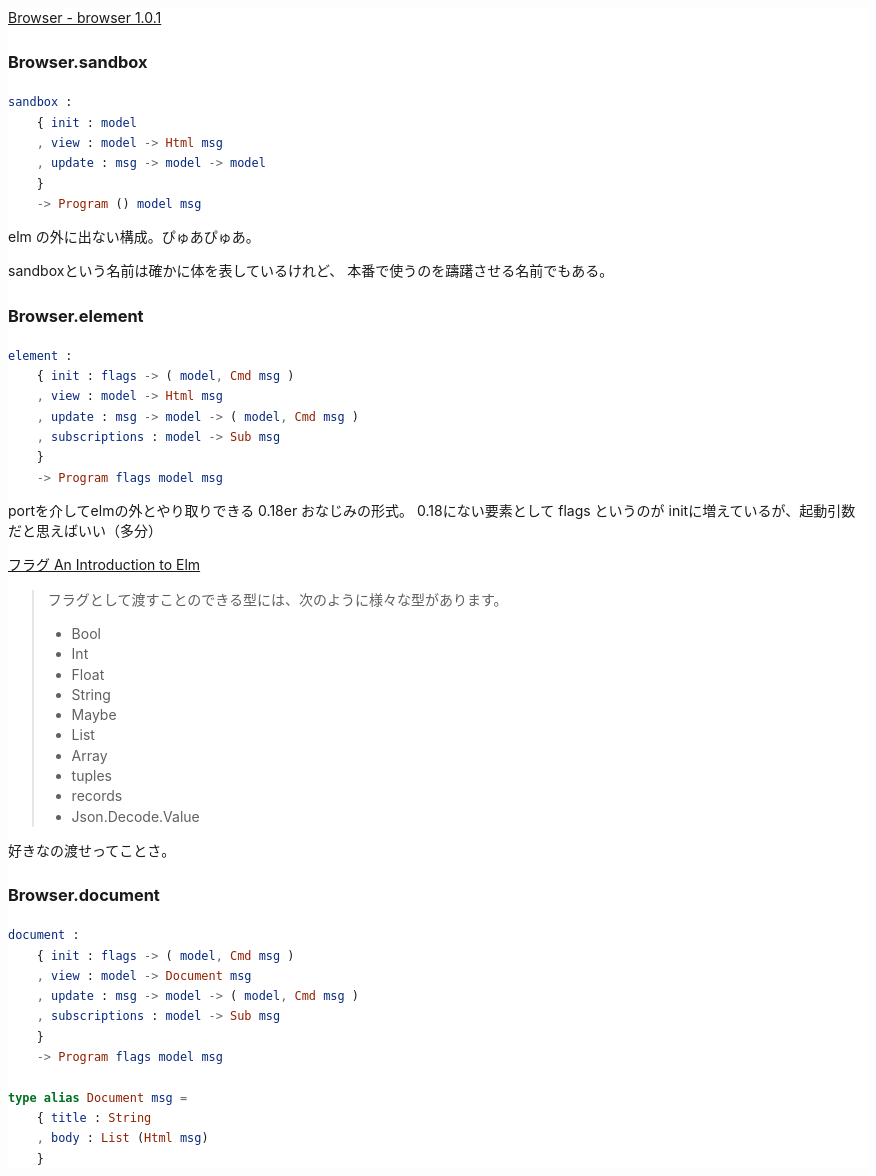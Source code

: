 
[Browser - browser 1.0.1](https://package.elm-lang.org/packages/elm/browser/latest/Browser)

### Browser.sandbox

```elm
sandbox :
    { init : model
    , view : model -> Html msg
    , update : msg -> model -> model
    }
    -> Program () model msg
```

elm の外に出ない構成。ぴゅあぴゅあ。

sandboxという名前は確かに体を表しているけれど、
本番で使うのを躊躇させる名前でもある。

### Browser.element

```elm
element :
    { init : flags -> ( model, Cmd msg )
    , view : model -> Html msg
    , update : msg -> model -> ( model, Cmd msg )
    , subscriptions : model -> Sub msg
    }
    -> Program flags model msg
```

portを介してelmの外とやり取りできる 0.18er おなじみの形式。
0.18にない要素として flags というのが initに増えているが、起動引数だと思えばいい（多分）

[フラグ An Introduction to Elm](https://guide.elm-lang.jp/interop/flags.html)

> フラグとして渡すことのできる型には、次のように様々な型があります。
>
> * Bool
> * Int
> * Float
> * String
> * Maybe
> * List
> * Array
> * tuples
> * records
> * Json.Decode.Value

好きなの渡せってことさ。

### Browser.document

```elm
document :
    { init : flags -> ( model, Cmd msg )
    , view : model -> Document msg
    , update : msg -> model -> ( model, Cmd msg )
    , subscriptions : model -> Sub msg
    }
    -> Program flags model msg

type alias Document msg =
    { title : String
    , body : List (Html msg)
    }
```
